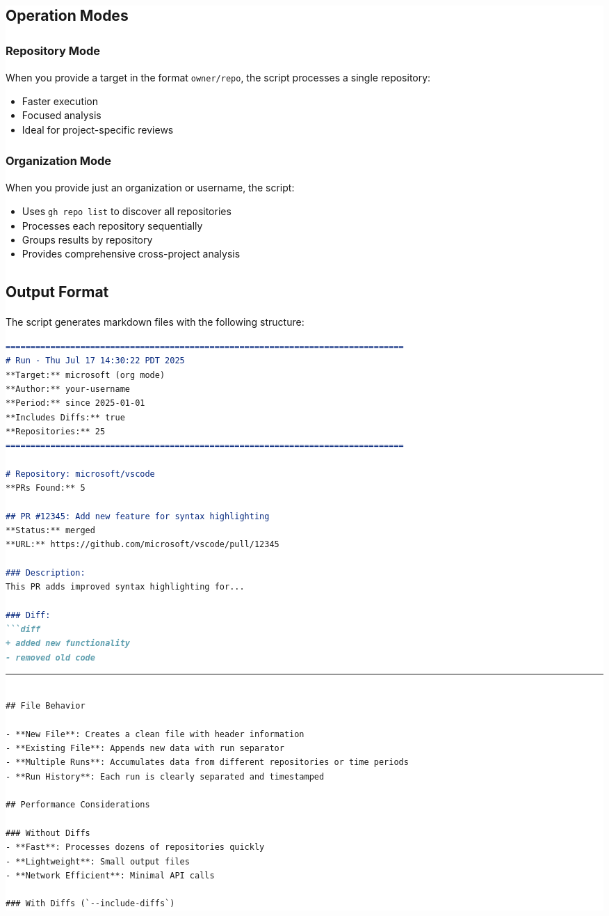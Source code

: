 ## Operation Modes

### Repository Mode
When you provide a target in the format `owner/repo`, the script processes a single repository:
- Faster execution
- Focused analysis
- Ideal for project-specific reviews

### Organization Mode  
When you provide just an organization or username, the script:
- Uses `gh repo list` to discover all repositories
- Processes each repository sequentially
- Groups results by repository
- Provides comprehensive cross-project analysis

## Output Format

The script generates markdown files with the following structure:

```markdown
================================================================================
# Run - Thu Jul 17 14:30:22 PDT 2025
**Target:** microsoft (org mode)
**Author:** your-username
**Period:** since 2025-01-01
**Includes Diffs:** true
**Repositories:** 25
================================================================================

# Repository: microsoft/vscode
**PRs Found:** 5

## PR #12345: Add new feature for syntax highlighting
**Status:** merged
**URL:** https://github.com/microsoft/vscode/pull/12345

### Description:
This PR adds improved syntax highlighting for...

### Diff:
```diff
+ added new functionality
- removed old code
```

---
```

## File Behavior

- **New File**: Creates a clean file with header information
- **Existing File**: Appends new data with run separator
- **Multiple Runs**: Accumulates data from different repositories or time periods
- **Run History**: Each run is clearly separated and timestamped

## Performance Considerations

### Without Diffs
- **Fast**: Processes dozens of repositories quickly
- **Lightweight**: Small output files
- **Network Efficient**: Minimal API calls

### With Diffs (`--include-diffs`)
```
